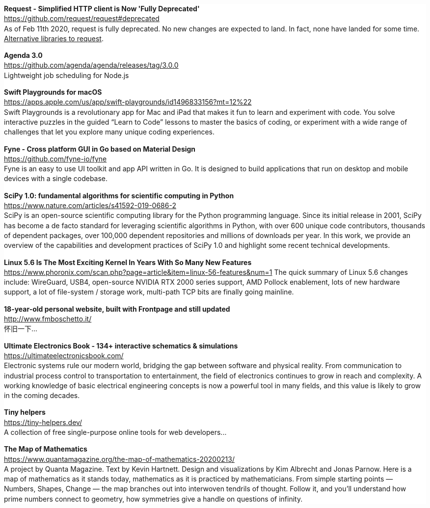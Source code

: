 **Request - Simplified HTTP client is Now 'Fully Deprecated'**  
https://github.com/request/request#deprecated  
As of Feb 11th 2020, request is fully deprecated. No new changes are expected to land. In fact, none have landed for some time. [Alternative libraries to request](https://github.com/request/request/issues/3143).

**Agenda 3.0**  
https://github.com/agenda/agenda/releases/tag/3.0.0  
Lightweight job scheduling for Node.js

**Swift Playgrounds for macOS**  
https://apps.apple.com/us/app/swift-playgrounds/id1496833156?mt=12%22  
Swift Playgrounds is a revolutionary app for Mac and iPad that makes it fun to learn and experiment with code. You solve interactive puzzles in the guided “Learn to Code” lessons to master the basics of coding, or experiment with a wide range of challenges that let you explore many unique coding experiences.

**Fyne - Cross platform GUI in Go based on Material Design**  
https://github.com/fyne-io/fyne  
Fyne is an easy to use UI toolkit and app API written in Go. It is designed to build applications that run on desktop and mobile devices with a single codebase.

**SciPy 1.0: fundamental algorithms for scientific computing in Python**  
https://www.nature.com/articles/s41592-019-0686-2  
SciPy is an open-source scientific computing library for the Python programming language. Since its initial release in 2001, SciPy has become a de facto standard for leveraging scientific algorithms in Python, with over 600 unique code contributors, thousands of dependent packages, over 100,000 dependent repositories and millions of downloads per year. In this work, we provide an overview of the capabilities and development practices of SciPy 1.0 and highlight some recent technical developments.

**Linux 5.6 Is The Most Exciting Kernel In Years With So Many New Features**  
https://www.phoronix.com/scan.php?page=article&item=linux-56-features&num=1
The quick summary of Linux 5.6 changes include: WireGuard, USB4, open-source NVIDIA RTX 2000 series support, AMD Pollock enablement, lots of new hardware support, a lot of file-system / storage work, multi-path TCP bits are finally going mainline.

**18-year-old personal website, built with Frontpage and still updated**  
http://www.fmboschetto.it/  
怀旧一下...

**Ultimate Electronics Book - 134+ interactive schematics & simulations**  
https://ultimateelectronicsbook.com/  
Electronic systems rule our modern world, bridging the gap between software and physical reality. From communication to industrial process control to transportation to entertainment, the field of electronics continues to grow in reach and complexity. A working knowledge of basic electrical engineering concepts is now a powerful tool in many fields, and this value is likely to grow in the coming decades.

**Tiny helpers**  
https://tiny-helpers.dev/  
A collection of free single-purpose online tools for web developers...  

**The Map of Mathematics**  
https://www.quantamagazine.org/the-map-of-mathematics-20200213/  
A project by Quanta Magazine. Text by Kevin Hartnett. Design and visualizations by Kim Albrecht and Jonas Parnow.
Here is a map of mathematics as it stands today, mathematics as it is practiced by mathematicians. From simple starting points — Numbers, Shapes, Change — the map branches out into interwoven tendrils of thought. Follow it, and you’ll understand how prime numbers connect to geometry, how symmetries give a handle on questions of infinity.
